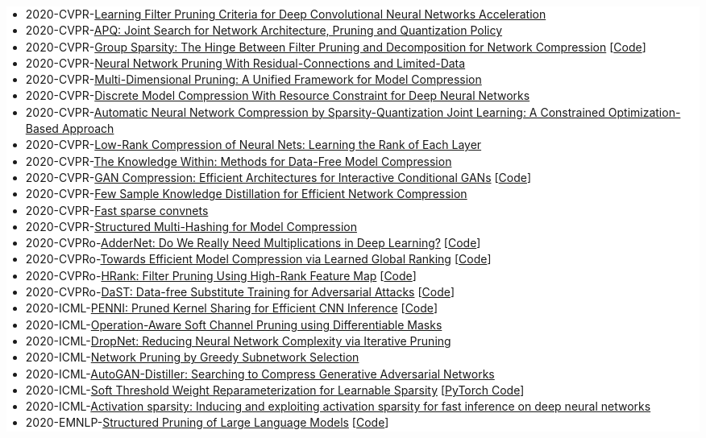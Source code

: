 -   2020-CVPR-[Learning Filter Pruning Criteria for Deep Convolutional Neural Networks Acceleration](https://openaccess.thecvf.com/content_CVPR_2020/papers/He_Learning_Filter_Pruning_Criteria_for_Deep_Convolutional_Neural_Networks_Acceleration_CVPR_2020_paper.pdf)
-   2020-CVPR-[APQ: Joint Search for Network Architecture, Pruning and Quantization Policy](https://openaccess.thecvf.com/content_CVPR_2020/papers/Wang_APQ_Joint_Search_for_Network_Architecture_Pruning_and_Quantization_Policy_CVPR_2020_paper.pdf)
-   2020-CVPR-[Group Sparsity: The Hinge Between Filter Pruning and Decomposition for Network Compression](https://openaccess.thecvf.com/content_CVPR_2020/papers/Li_Group_Sparsity_The_Hinge_Between_Filter_Pruning_and_Decomposition_for_CVPR_2020_paper.pdf) [[Code](https://github.com/ofsoundof/group_sparsity)]
-   2020-CVPR-[Neural Network Pruning With Residual-Connections and Limited-Data](https://openaccess.thecvf.com/content_CVPR_2020/papers/Luo_Neural_Network_Pruning_With_Residual-Connections_and_Limited-Data_CVPR_2020_paper.pdf)
-   2020-CVPR-[Multi-Dimensional Pruning: A Unified Framework for Model Compression](https://openaccess.thecvf.com/content_CVPR_2020/papers/Guo_Multi-Dimensional_Pruning_A_Unified_Framework_for_Model_Compression_CVPR_2020_paper.pdf)
-   2020-CVPR-[Discrete Model Compression With Resource Constraint for Deep Neural Networks](https://openaccess.thecvf.com/content_CVPR_2020/papers/Gao_Discrete_Model_Compression_With_Resource_Constraint_for_Deep_Neural_Networks_CVPR_2020_paper.pdf)
-   2020-CVPR-[Automatic Neural Network Compression by Sparsity-Quantization Joint Learning: A Constrained Optimization-Based Approach](https://openaccess.thecvf.com/content_CVPR_2020/papers/Yang_Automatic_Neural_Network_Compression_by_Sparsity-Quantization_Joint_Learning_A_Constrained_CVPR_2020_paper.pdf)
-   2020-CVPR-[Low-Rank Compression of Neural Nets: Learning the Rank of Each Layer](https://openaccess.thecvf.com/content_CVPR_2020/papers/Idelbayev_Low-Rank_Compression_of_Neural_Nets_Learning_the_Rank_of_Each_CVPR_2020_paper.pdf)
-   2020-CVPR-[The Knowledge Within: Methods for Data-Free Model Compression](https://openaccess.thecvf.com/content_CVPR_2020/papers/Haroush_The_Knowledge_Within_Methods_for_Data-Free_Model_Compression_CVPR_2020_paper.pdf)
-   2020-CVPR-[GAN Compression: Efficient Architectures for Interactive Conditional GANs](https://openaccess.thecvf.com/content_CVPR_2020/papers/Li_GAN_Compression_Efficient_Architectures_for_Interactive_Conditional_GANs_CVPR_2020_paper.pdf) [[Code](https://github.com/mit-han-lab/gan-compression)]
-   2020-CVPR-[Few Sample Knowledge Distillation for Efficient Network Compression](https://openaccess.thecvf.com/content_CVPR_2020/papers/Li_Few_Sample_Knowledge_Distillation_for_Efficient_Network_Compression_CVPR_2020_paper.pdf)
-   2020-CVPR-[Fast sparse convnets](https://openaccess.thecvf.com/content_CVPR_2020/html/Elsen_Fast_Sparse_ConvNets_CVPR_2020_paper.html)
-   2020-CVPR-[Structured Multi-Hashing for Model Compression](https://openaccess.thecvf.com/content_CVPR_2020/papers/Eban_Structured_Multi-Hashing_for_Model_Compression_CVPR_2020_paper.pdf)
-   2020-CVPRo-[AdderNet: Do We Really Need Multiplications in Deep Learning?](https://arxiv.org/abs/1912.13200) [[Code](https://github.com/huawei-noah/AdderNet)]
-   2020-CVPRo-[Towards Efficient Model Compression via Learned Global Ranking](https://arxiv.org/abs/1904.12368) [[Code](https://github.com/cmu-enyac/LeGR)]
-   2020-CVPRo-[HRank: Filter Pruning Using High-Rank Feature Map](https://openaccess.thecvf.com/content_CVPR_2020/papers/Lin_HRank_Filter_Pruning_Using_High-Rank_Feature_Map_CVPR_2020_paper.pdf) [[Code](https://github.com/lmbxmu/HRank)]
-   2020-CVPRo-[DaST: Data-free Substitute Training for Adversarial Attacks](https://openaccess.thecvf.com/content_CVPR_2020/html/Zhou_DaST_Data-Free_Substitute_Training_for_Adversarial_Attacks_CVPR_2020_paper.html) [[Code](https://github.com/zhoumingyi/DaST)]
-   2020-ICML-[PENNI: Pruned Kernel Sharing for Efficient CNN Inference](https://arxiv.org/abs/2005.07133) [[Code](https://github.com/timlee0212/PENNI)]
-   2020-ICML-[Operation-Aware Soft Channel Pruning using Differentiable Masks](https://arxiv.org/abs/2007.03938)
-   2020-ICML-[DropNet: Reducing Neural Network Complexity via Iterative Pruning](https://proceedings.icml.cc/static/paper_files/icml/2020/2026-Paper.pdf)
-   2020-ICML-[Network Pruning by Greedy Subnetwork Selection](https://arxiv.org/abs/2003.01794)
-   2020-ICML-[AutoGAN-Distiller: Searching to Compress Generative Adversarial Networks](https://arxiv.org/abs/2006.08198)
-   2020-ICML-[Soft Threshold Weight Reparameterization for Learnable Sparsity](https://arxiv.org/abs/2002.03231) [[PyTorch Code](https://github.com/RAIVNLab/STR)]
-   2020-ICML-[Activation sparsity: Inducing and exploiting activation sparsity for fast inference on deep neural networks](http://proceedings.mlr.press/v119/kurtz20a/kurtz20a.pdf)
-   2020-EMNLP-[Structured Pruning of Large Language Models](https://arxiv.org/abs/1910.04732) [[Code](https://github.com/asappresearch/flop)]